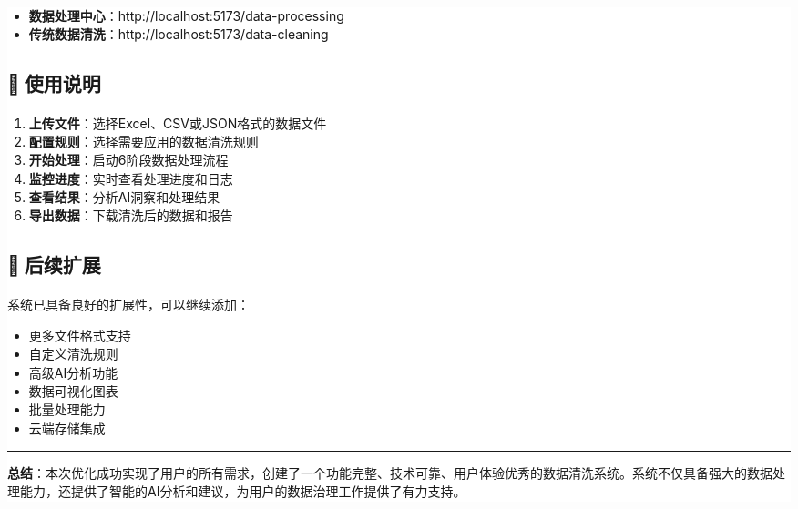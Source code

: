 - **数据处理中心**：http://localhost:5173/data-processing
- **传统数据清洗**：http://localhost:5173/data-cleaning

## 📝 使用说明

1. **上传文件**：选择Excel、CSV或JSON格式的数据文件
2. **配置规则**：选择需要应用的数据清洗规则
3. **开始处理**：启动6阶段数据处理流程
4. **监控进度**：实时查看处理进度和日志
5. **查看结果**：分析AI洞察和处理结果
6. **导出数据**：下载清洗后的数据和报告

## 🚀 后续扩展

系统已具备良好的扩展性，可以继续添加：

- 更多文件格式支持
- 自定义清洗规则
- 高级AI分析功能
- 数据可视化图表
- 批量处理能力
- 云端存储集成

---

**总结**：本次优化成功实现了用户的所有需求，创建了一个功能完整、技术可靠、用户体验优秀的数据清洗系统。系统不仅具备强大的数据处理能力，还提供了智能的AI分析和建议，为用户的数据治理工作提供了有力支持。
